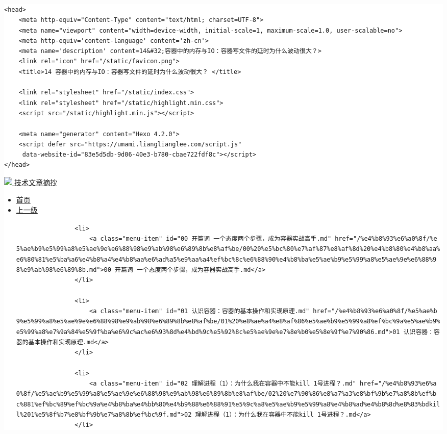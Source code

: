 <!DOCTYPE html>
<html xmlns="http://www.w3.org/1999/xhtml">

<head>

    <head>
        <meta http-equiv="Content-Type" content="text/html; charset=UTF-8">
        <meta name="viewport" content="width=device-width, initial-scale=1, maximum-scale=1.0, user-scalable=no">
        <meta http-equiv='content-language' content='zh-cn'>
        <meta name='description' content=14&#32;容器中的内存与IO：容器写文件的延时为什么波动很大？>
        <link rel="icon" href="/static/favicon.png">
        <title>14 容器中的内存与IO：容器写文件的延时为什么波动很大？ </title>
        
        <link rel="stylesheet" href="/static/index.css">
        <link rel="stylesheet" href="/static/highlight.min.css">
        <script src="/static/highlight.min.js"></script>
        
        <meta name="generator" content="Hexo 4.2.0">
        <script defer src="https://umami.lianglianglee.com/script.js"
         data-website-id="83e5d5db-9d06-40e3-b780-cbae722fdf8c"></script>
    </head>

<body>
    <div class="book-container">
        <div class="book-sidebar">
            <div class="book-brand">
                <a href="/">
                    <img src="/static/favicon.png">
                    <span>技术文章摘抄</span>
                </a>
            </div>
            <div class="book-menu uncollapsible">
                <ul class="uncollapsible">
                    <li><a href="/" class="current-tab">首页</a></li>
                    <li><a href="../">上一级</a></li>
                </ul>
                <ul class="uncollapsible">
                    
                    <li>
                        <a class="menu-item" id="00 开篇词 一个态度两个步骤，成为容器实战高手.md" href="/%e4%b8%93%e6%a0%8f/%e5%ae%b9%e5%99%a8%e5%ae%9e%e6%88%98%e9%ab%98%e6%89%8b%e8%af%be/00%20%e5%bc%80%e7%af%87%e8%af%8d%20%e4%b8%80%e4%b8%aa%e6%80%81%e5%ba%a6%e4%b8%a4%e4%b8%aa%e6%ad%a5%e9%aa%a4%ef%bc%8c%e6%88%90%e4%b8%ba%e5%ae%b9%e5%99%a8%e5%ae%9e%e6%88%98%e9%ab%98%e6%89%8b.md">00 开篇词 一个态度两个步骤，成为容器实战高手.md</a>
                    </li>
                    
                    <li>
                        <a class="menu-item" id="01 认识容器：容器的基本操作和实现原理.md" href="/%e4%b8%93%e6%a0%8f/%e5%ae%b9%e5%99%a8%e5%ae%9e%e6%88%98%e9%ab%98%e6%89%8b%e8%af%be/01%20%e8%ae%a4%e8%af%86%e5%ae%b9%e5%99%a8%ef%bc%9a%e5%ae%b9%e5%99%a8%e7%9a%84%e5%9f%ba%e6%9c%ac%e6%93%8d%e4%bd%9c%e5%92%8c%e5%ae%9e%e7%8e%b0%e5%8e%9f%e7%90%86.md">01 认识容器：容器的基本操作和实现原理.md</a>
                    </li>
                    
                    <li>
                        <a class="menu-item" id="02 理解进程（1）：为什么我在容器中不能kill 1号进程？.md" href="/%e4%b8%93%e6%a0%8f/%e5%ae%b9%e5%99%a8%e5%ae%9e%e6%88%98%e9%ab%98%e6%89%8b%e8%af%be/02%20%e7%90%86%e8%a7%a3%e8%bf%9b%e7%a8%8b%ef%bc%881%ef%bc%89%ef%bc%9a%e4%b8%ba%e4%bb%80%e4%b9%88%e6%88%91%e5%9c%a8%e5%ae%b9%e5%99%a8%e4%b8%ad%e4%b8%8d%e8%83%bdkill%201%e5%8f%b7%e8%bf%9b%e7%a8%8b%ef%bc%9f.md">02 理解进程（1）：为什么我在容器中不能kill 1号进程？.md</a>
                    </li>
                    